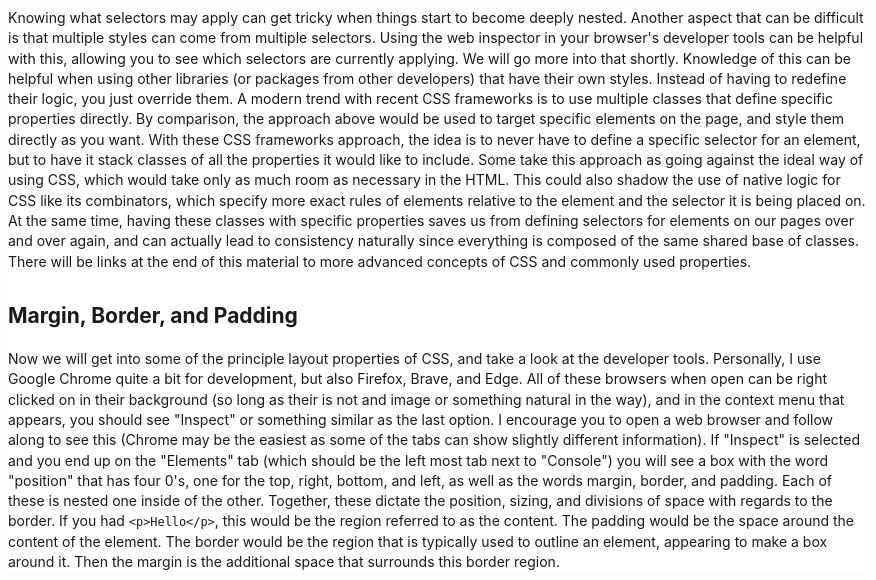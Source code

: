 Knowing what selectors may apply can get tricky when things start to become deeply nested. Another
aspect that can be difficult is that multiple styles can come from multiple selectors. Using the
web inspector in your browser's developer tools can be helpful with this, allowing you to see which
selectors are currently applying. We will go more into that shortly. Knowledge of this can be helpful
when using other libraries (or packages from other developers) that have their own styles. Instead of
having to redefine their logic, you just override them. A modern trend with recent CSS frameworks
is to use multiple classes that define specific properties directly. By comparison, the approach
above would be used to target specific elements on the page, and style them directly as you want. With
these CSS frameworks approach, the idea is to never have to define a specific selector for an element,
but to have it stack classes of all the properties it would like to include. Some take this approach
as going against the ideal way of using CSS, which would take only as much room as necessary in the
HTML. This could also shadow the use of native logic for CSS like its combinators, which specify
more exact rules of elements relative to the element and the selector it is being placed on. At the
same time, having these classes with specific properties saves us from defining selectors for elements
on our pages over and over again, and can actually lead to consistency naturally since everything is
composed of the same shared base of classes. There will be links at the end of this material to more
advanced concepts of CSS and commonly used properties.

## Margin, Border, and Padding

Now we will get into some of the principle layout properties of CSS, and take a look at the developer
tools. Personally, I use Google Chrome quite a bit for development, but also Firefox, Brave, and Edge.
All of these browsers when open can be right clicked on in their background (so long as their is not
and image or something natural in the way), and in the context menu that appears, you should see
"Inspect" or something similar as the last option. I encourage you to open a web browser and follow
along to see this (Chrome may be the easiest as some of the tabs can show slightly different information).
If "Inspect" is selected and you end up on the "Elements" tab (which should be the left most tab next
to "Console") you will see a box with the word "position" that has four 0's, one for the top, right,
bottom, and left, as well as the words margin, border, and padding. Each of these is nested one inside
of the other. Together, these dictate the position, sizing, and divisions of space with regards to the
border. If you had `<p>Hello</p>`, this would be the region referred to as the content. The padding
would be the space around the content of the element. The border would be the region that is typically
used to outline an element, appearing to make a box around it. Then the margin is the additional space
that surrounds this border region.

